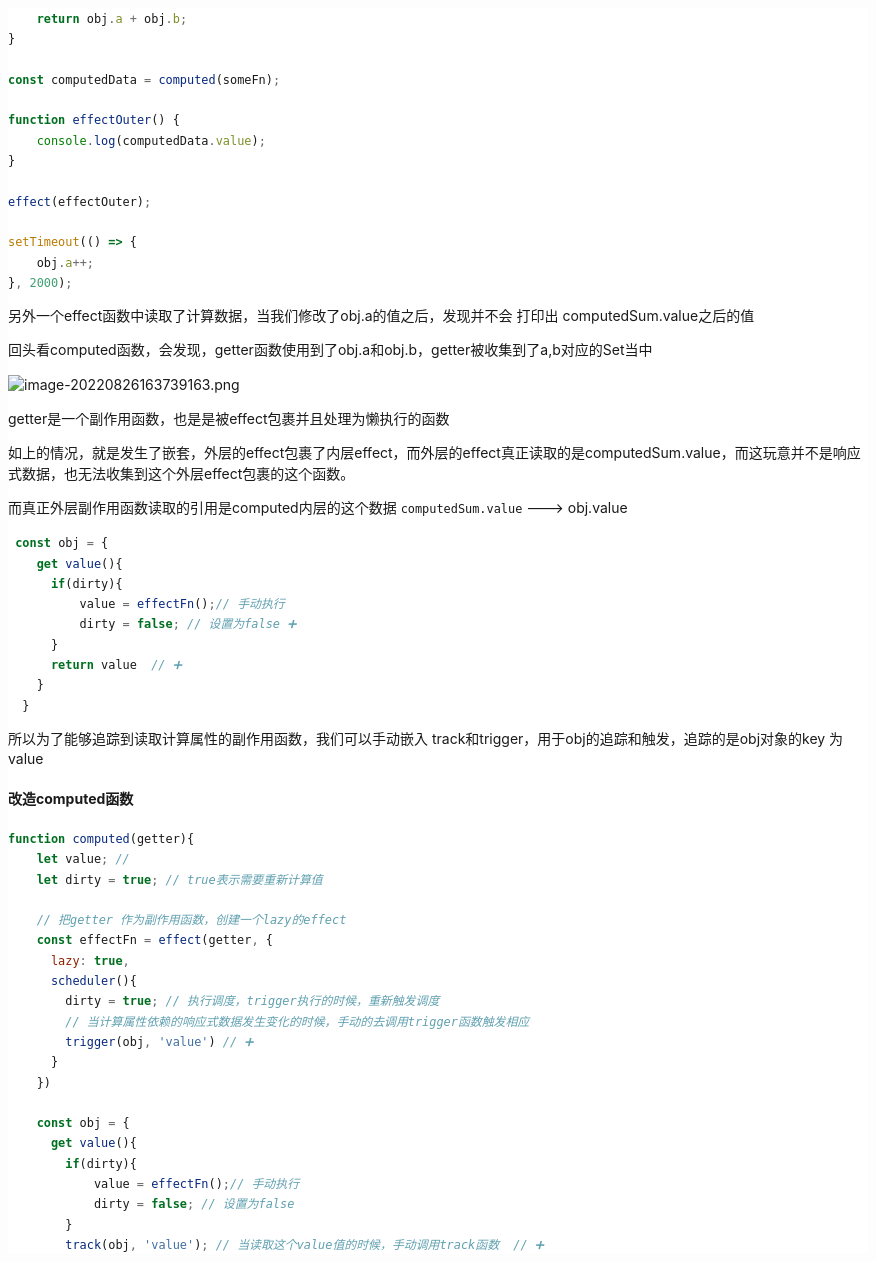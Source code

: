 ```js
    return obj.a + obj.b;
}

const computedData = computed(someFn);

function effectOuter() {
    console.log(computedData.value);
}

effect(effectOuter);

setTimeout(() => {
    obj.a++;
}, 2000);
```

另外一个effect函数中读取了计算数据，当我们修改了obj.a的值之后，发现并不会 打印出 computedSum.value之后的值

回头看computed函数，会发现，getter函数使用到了obj.a和obj.b，getter被收集到了a,b对应的Set当中

![image-20220826163739163.png](image-20220826163739163.png)

getter是一个副作用函数，也是是被effect包裹并且处理为懒执行的函数

如上的情况，就是发生了嵌套，外层的effect包裹了内层effect，而外层的effect真正读取的是computedSum.value，而这玩意并不是响应式数据，也无法收集到这个外层effect包裹的这个函数。

而真正外层副作用函数读取的引用是computed内层的这个数据 `computedSum.value` ---> obj.value

```js
 const obj = {
    get value(){
      if(dirty){
          value = effectFn();// 手动执行
          dirty = false; // 设置为false ➕
      }
      return value  // ➕
    }
  }
```

所以为了能够追踪到读取计算属性的副作用函数，我们可以手动嵌入 track和trigger，用于obj的追踪和触发，追踪的是obj对象的key 为value

#### 改造computed函数

```js
function computed(getter){
    let value; // 
    let dirty = true; // true表示需要重新计算值 

    // 把getter 作为副作用函数，创建一个lazy的effect
    const effectFn = effect(getter, {
      lazy: true,
      scheduler(){
        dirty = true; // 执行调度，trigger执行的时候，重新触发调度
        // 当计算属性依赖的响应式数据发生变化的时候，手动的去调用trigger函数触发相应
        trigger(obj, 'value') // ➕
      }
    })

    const obj = {
      get value(){
        if(dirty){
            value = effectFn();// 手动执行
            dirty = false; // 设置为false 
        }
        track(obj, 'value'); // 当读取这个value值的时候，手动调用track函数  // ➕
```